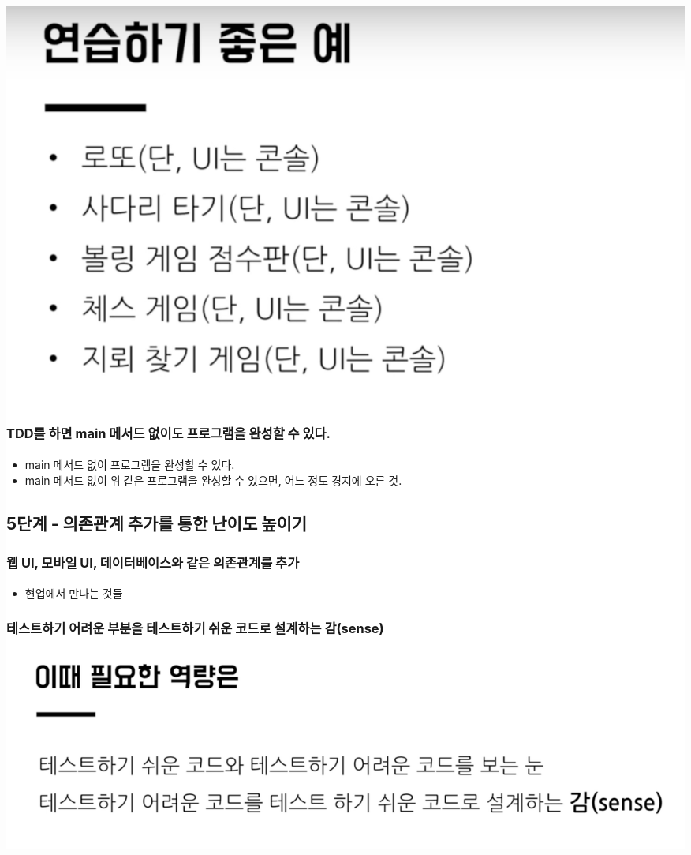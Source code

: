 ![](attachments/Pasted%20image%2020231121233755.png)

### TDD를 하면 main 메서드 없이도 프로그램을 완성할 수 있다.

- main 메서드 없이 프로그램을 완성할 수 있다.
- main 메서드 없이 위 같은 프로그램을 완성할 수 있으면, 어느 정도 경지에 오른 것.

## 5단계 - 의존관계 추가를 통한 난이도 높이기 

### 웹 UI, 모바일 UI, 데이터베이스와 같은 의존관계를 추가

- 현업에서 만나는 것들

### 테스트하기 어려운 부분을 테스트하기 쉬운 코드로 설계하는 감(sense)

![](attachments/Pasted%20image%2020231121234249.png)
